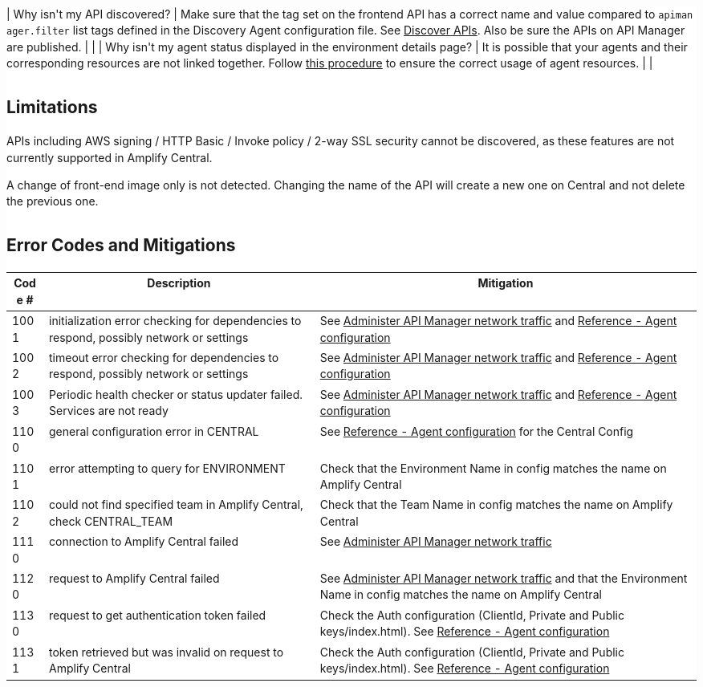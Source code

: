 | Why isn't my API discovered?                                                                                                                                                                                                                                                                                | Make sure that the tag set on the frontend API has a correct name and value compared to `apimanager.filter` list tags defined in the Discovery Agent configuration file. See [Discover APIs](/docs/central/connect-api-manager/filtering-apis-to-be-discovered/). Also be sure the APIs on API Manager are published. |  |
| Why isn't my agent status displayed in the environment details page?                                                                                                                                                                                                                                        | It is possible that your agents and their corresponding resources are not linked together. Follow [this procedure](/docs/central/env_gw_mgmt/environment_agent_resources) to ensure the correct usage of agent resources.                                                                                            |  |

## Limitations

APIs including AWS signing / HTTP Basic / Invoke policy / 2-way SSL security cannot be discovered, as these features are not currently supported in Amplify Central.

A change of front-end image only is not detected. Changing the name of the API will create a new one on Central and not delete the previous one.

## Error Codes and Mitigations

| Code # | Description                                                                                                            | Mitigation                                                                                                                                                                                                                       |
|--------|------------------------------------------------------------------------------------------------------------------------|----------------------------------------------------------------------------------------------------------------------------------------------------------------------------------------------------------------------------------|
| 1001   | initialization error checking for dependencies to respond, possibly network or settings                                | See [Administer API Manager network traffic](/docs/central/connect-api-manager/network-traffic-apimanager/) and [Reference - Agent configuration](/docs/central/connect-api-manager/agent-variables/)                            |
| 1002   | timeout error checking for dependencies to respond, possibly network or settings                                       | See [Administer API Manager network traffic](/docs/central/connect-api-manager/network-traffic-apimanager/) and [Reference - Agent configuration](/docs/central/connect-api-manager/agent-variables/)                            |
| 1003   | Periodic health checker or status updater failed.  Services are not ready                                              | See [Administer API Manager network traffic](/docs/central/connect-api-manager/network-traffic-apimanager/) and [Reference - Agent configuration](/docs/central/connect-api-manager/agent-variables/)                            |
| 1100   | general configuration error in CENTRAL                                                                                 | See [Reference - Agent configuration](/docs/central/connect-api-manager/agent-variables/) for the Central Config                                                                                                                 |
| 1101   | error attempting to query for ENVIRONMENT                                                                              | Check that the Environment Name in config matches the name on Amplify Central                                                                                                                                                    |
| 1102   | could not find specified team in Amplify Central, check CENTRAL_TEAM                                                   | Check that the Team Name in config matches the name on Amplify Central                                                                                                                                                           |
| 1110   | connection to Amplify Central failed                                                                                   | See [Administer API Manager network traffic](/docs/central/connect-api-manager/network-traffic-apimanager/)                                                                                                                      |
| 1120   | request to Amplify Central failed                                                                                      | See [Administer API Manager network traffic](/docs/central/connect-api-manager/network-traffic-apimanager/) and that the Environment Name in config matches the name on Amplify Central                                          |
| 1130   | request to get authentication token failed                                                                             | Check the Auth configuration (ClientId, Private and Public keys/index.html). See [Reference - Agent configuration](/docs/central/connect-api-manager/agent-variables/)                                                           |
| 1131   | token retrieved but was invalid on request to Amplify Central                                                          | Check the Auth configuration (ClientId, Private and Public keys/index.html). See [Reference - Agent configuration](/docs/central/connect-api-manager/agent-variables/)                                                           |